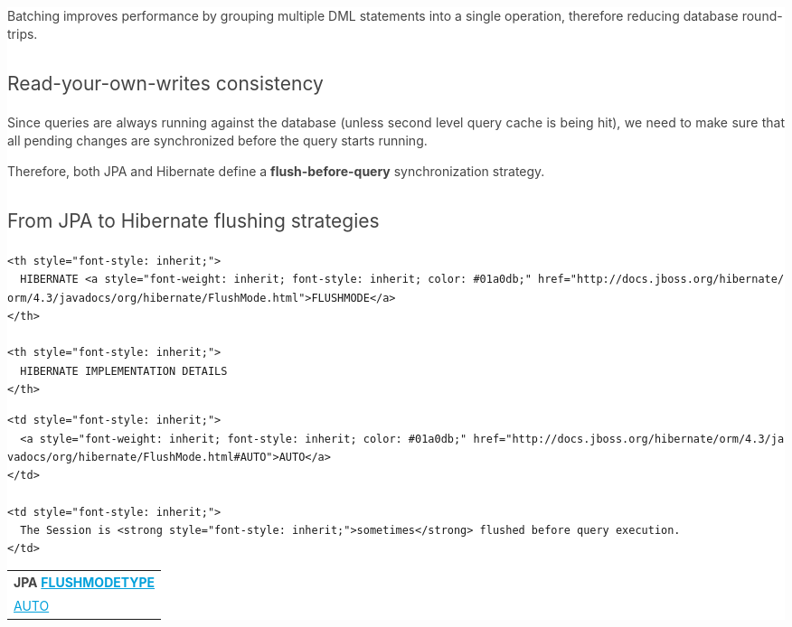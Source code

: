 <p style="color: #444444;">
  Batching improves performance by grouping multiple DML statements into a single operation, therefore reducing database round-trips.
</p>

<h2 style="font-weight: inherit; color: #444444;">
  <span id="Read-your-own-writes_consistency">Read-your-own-writes consistency</span>
</h2>

<p style="color: #444444; text-align: justify;">
  Since queries are always running against the database (unless second level query cache is being hit), we need to make sure that all pending changes are synchronized before the query starts running.
</p>

<p style="color: #444444; text-align: justify;">
  Therefore, both JPA and Hibernate define a <strong style="font-style: inherit;">flush-before-query</strong> synchronization strategy.
</p>

<h2 style="font-weight: inherit; color: #444444;">
  <span id="From_JPA_to_Hibernate_flushing_strategies">From JPA to Hibernate flushing strategies</span>
</h2>

<table style="color: #444444;">
  <tr style="font-weight: inherit; font-style: inherit;">
    <th style="font-style: inherit;">
      JPA <a style="font-weight: inherit; font-style: inherit; color: #01a0db;" href="http://docs.oracle.com/javaee/7/api/javax/persistence/FlushModeType.html">FLUSHMODETYPE</a>
    </th>
    
    <th style="font-style: inherit;">
      HIBERNATE <a style="font-weight: inherit; font-style: inherit; color: #01a0db;" href="http://docs.jboss.org/hibernate/orm/4.3/javadocs/org/hibernate/FlushMode.html">FLUSHMODE</a>
    </th>
    
    <th style="font-style: inherit;">
      HIBERNATE IMPLEMENTATION DETAILS
    </th>
  </tr>
  
  <tr style="font-weight: inherit; font-style: inherit;">
    <td style="font-style: inherit;">
      <a style="font-weight: inherit; font-style: inherit; color: #01a0db;" href="http://docs.oracle.com/javaee/7/api/javax/persistence/FlushModeType.html#AUTO">AUTO</a>
    </td>
    
    <td style="font-style: inherit;">
      <a style="font-weight: inherit; font-style: inherit; color: #01a0db;" href="http://docs.jboss.org/hibernate/orm/4.3/javadocs/org/hibernate/FlushMode.html#AUTO">AUTO</a>
    </td>
    
    <td style="font-style: inherit;">
      The Session is <strong style="font-style: inherit;">sometimes</strong> flushed before query execution.
    </td>
  </tr>
  